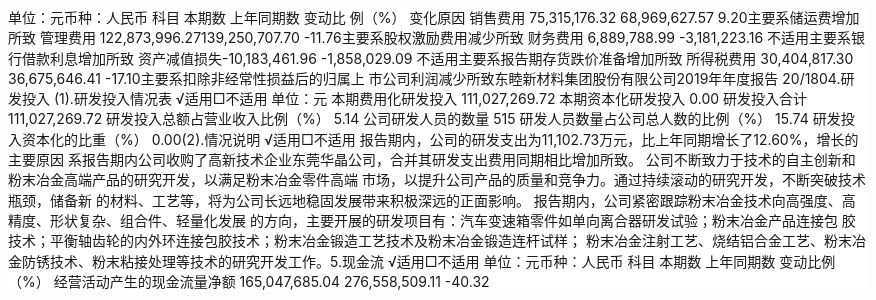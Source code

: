 单位：元币种：人民币
科目
本期数
上年同期数
变动比
例（%）
变化原因
销售费用
75,315,176.32
68,969,627.57
9.20主要系储运费增加所致
管理费用
122,873,996.27139,250,707.70
-11.76主要系股权激励费用减少所致
财务费用
6,889,788.99
-3,181,223.16
不适用主要系银行借款利息增加所致
资产减值损失-10,183,461.96
-1,858,029.09
不适用主要系报告期存货跌价准备增加所致
所得税费用
30,404,817.30
36,675,646.41
-17.10主要系扣除非经常性损益后的归属上
市公司利润减少所致东睦新材料集团股份有限公司2019年年度报告
20/1804.研发投入
(1).研发投入情况表
√适用□不适用
单位：元
本期费用化研发投入
111,027,269.72
本期资本化研发投入
0.00
研发投入合计
111,027,269.72
研发投入总额占营业收入比例（%）
5.14
公司研发人员的数量
515
研发人员数量占公司总人数的比例（%）
15.74
研发投入资本化的比重（%）
0.00(2).情况说明
√适用□不适用
报告期内，公司的研发支出为11,102.73万元，比上年同期增长了12.60%，增长的主要原因
系报告期内公司收购了高新技术企业东莞华晶公司，合并其研发支出费用同期相比增加所致。
公司不断致力于技术的自主创新和粉末冶金高端产品的研究开发，以满足粉末冶金零件高端
市场，以提升公司产品的质量和竞争力。通过持续滚动的研究开发，不断突破技术瓶颈，储备新
的材料、工艺等，将为公司长远地稳固发展带来积极深远的正面影响。
报告期内，公司紧密跟踪粉末冶金技术向高强度、高精度、形状复杂、组合件、轻量化发展
的方向，主要开展的研发项目有：汽车变速箱零件如单向离合器研发试验；粉末冶金产品连接包
胶技术；平衡轴齿轮的内外环连接包胶技术；粉末冶金锻造工艺技术及粉末冶金锻造连杆试样；
粉末冶金注射工艺、烧结铝合金工艺、粉末冶金防锈技术、粉末粘接处理等技术的研究开发工作。5.现金流
√适用□不适用
单位：元币种：人民币
科目
本期数
上年同期数
变动比例（%）
经营活动产生的现金流量净额
165,047,685.04
276,558,509.11
-40.32